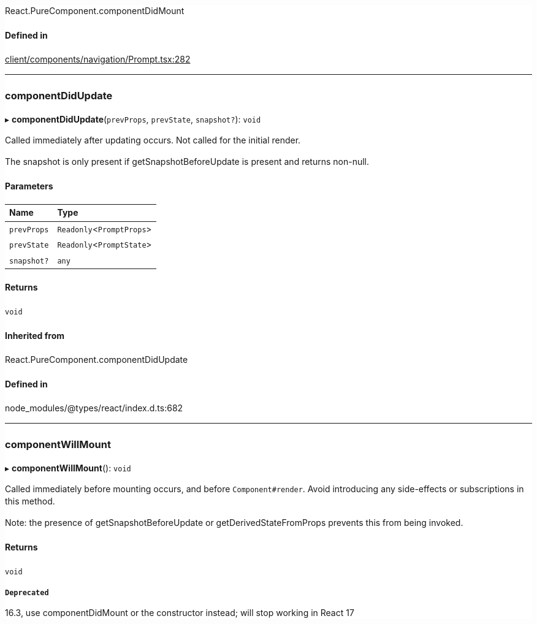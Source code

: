 React.PureComponent.componentDidMount

#### Defined in

[client/components/navigation/Prompt.tsx:282](https://github.com/onzag/itemize/blob/73e0c39e/client/components/navigation/Prompt.tsx#L282)

___

### componentDidUpdate

▸ **componentDidUpdate**(`prevProps`, `prevState`, `snapshot?`): `void`

Called immediately after updating occurs. Not called for the initial render.

The snapshot is only present if getSnapshotBeforeUpdate is present and returns non-null.

#### Parameters

| Name | Type |
| :------ | :------ |
| `prevProps` | `Readonly`\<`PromptProps`\> |
| `prevState` | `Readonly`\<`PromptState`\> |
| `snapshot?` | `any` |

#### Returns

`void`

#### Inherited from

React.PureComponent.componentDidUpdate

#### Defined in

node_modules/@types/react/index.d.ts:682

___

### componentWillMount

▸ **componentWillMount**(): `void`

Called immediately before mounting occurs, and before `Component#render`.
Avoid introducing any side-effects or subscriptions in this method.

Note: the presence of getSnapshotBeforeUpdate or getDerivedStateFromProps
prevents this from being invoked.

#### Returns

`void`

**`Deprecated`**

16.3, use componentDidMount or the constructor instead; will stop working in React 17
